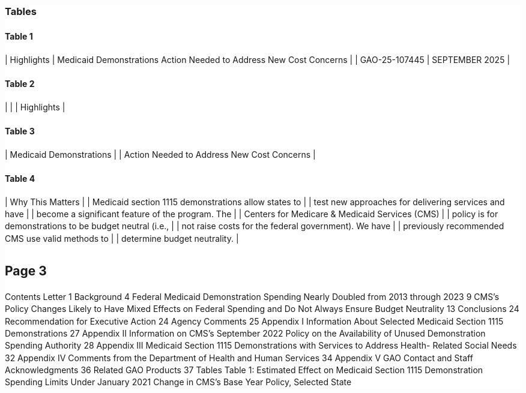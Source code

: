 
### Tables

#### Table 1

| Highlights | Medicaid Demonstrations
Action Needed to Address New Cost Concerns |
| GAO-25-107445 | SEPTEMBER 2025 |

#### Table 2

|  |
| Highlights |

#### Table 3

| Medicaid Demonstrations |
| Action Needed to Address New Cost Concerns |

#### Table 4

| Why This Matters |
| Medicaid section 1115 demonstrations allow states to |
| test new approaches for delivering services and have |
| become a significant feature of the program. The |
| Centers for Medicare & Medicaid Services (CMS) |
| policy is for demonstrations to be budget neutral (i.e., |
| not raise costs for the federal government). We have |
| previously recommended CMS use valid methods to |
| determine budget neutrality. |

## Page 3

Contents
Letter 1
Background 4
Federal Medicaid Demonstration Spending Nearly Doubled from
2013 through 2023 9
CMS’s Policy Changes Likely to Have Mixed Effects on Federal
Spending and Do Not Always Ensure Budget Neutrality 13
Conclusions 24
Recommendation for Executive Action 24
Agency Comments 25
Appendix I Information About Selected Medicaid Section 1115 Demonstrations 27
Appendix II Information on CMS’s September 2022 Policy on the Availability of
Unused Demonstration Spending Authority 28
Appendix III Medicaid Section 1115 Demonstrations with Services to Address Health-
Related Social Needs 32
Appendix IV Comments from the Department of Health and Human Services 34
Appendix V GAO Contact and Staff Acknowledgments 36
Related GAO Products 37
Tables
Table 1: Estimated Effect on Medicaid Section 1115
Demonstration Spending Limits Under January 2021
Change in CMS’s Base Year Policy, Selected State